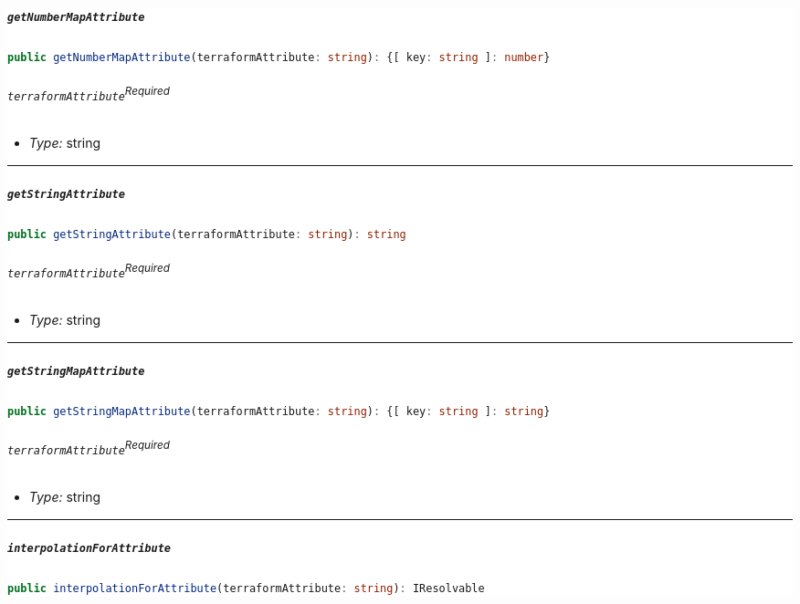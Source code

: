 
##### `getNumberMapAttribute` <a name="getNumberMapAttribute" id="@cdktf/aws-cdk.codeartifactDomain.CodeartifactDomain.getNumberMapAttribute"></a>

```typescript
public getNumberMapAttribute(terraformAttribute: string): {[ key: string ]: number}
```

###### `terraformAttribute`<sup>Required</sup> <a name="terraformAttribute" id="@cdktf/aws-cdk.codeartifactDomain.CodeartifactDomain.getNumberMapAttribute.parameter.terraformAttribute"></a>

- *Type:* string

---

##### `getStringAttribute` <a name="getStringAttribute" id="@cdktf/aws-cdk.codeartifactDomain.CodeartifactDomain.getStringAttribute"></a>

```typescript
public getStringAttribute(terraformAttribute: string): string
```

###### `terraformAttribute`<sup>Required</sup> <a name="terraformAttribute" id="@cdktf/aws-cdk.codeartifactDomain.CodeartifactDomain.getStringAttribute.parameter.terraformAttribute"></a>

- *Type:* string

---

##### `getStringMapAttribute` <a name="getStringMapAttribute" id="@cdktf/aws-cdk.codeartifactDomain.CodeartifactDomain.getStringMapAttribute"></a>

```typescript
public getStringMapAttribute(terraformAttribute: string): {[ key: string ]: string}
```

###### `terraformAttribute`<sup>Required</sup> <a name="terraformAttribute" id="@cdktf/aws-cdk.codeartifactDomain.CodeartifactDomain.getStringMapAttribute.parameter.terraformAttribute"></a>

- *Type:* string

---

##### `interpolationForAttribute` <a name="interpolationForAttribute" id="@cdktf/aws-cdk.codeartifactDomain.CodeartifactDomain.interpolationForAttribute"></a>

```typescript
public interpolationForAttribute(terraformAttribute: string): IResolvable
```
